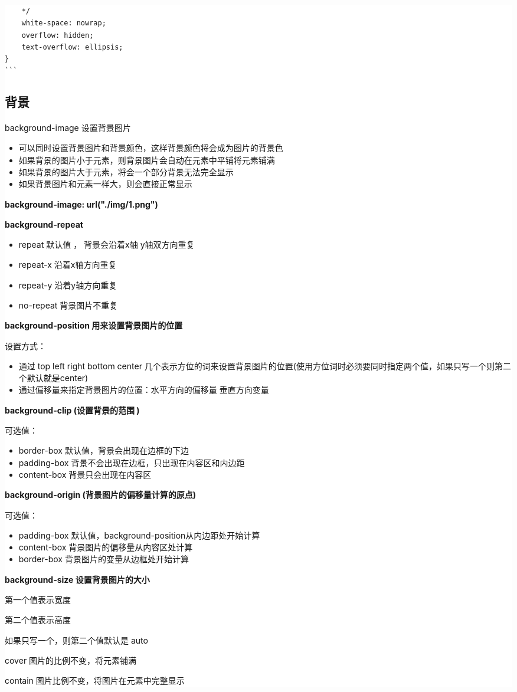         */
        white-space: nowrap;
        overflow: hidden;
        text-overflow: ellipsis;
    }
    ```

## 背景

background-image 设置背景图片 

- 可以同时设置背景图片和背景颜色，这样背景颜色将会成为图片的背景色
- 如果背景的图片小于元素，则背景图片会自动在元素中平铺将元素铺满
- 如果背景的图片大于元素，将会一个部分背景无法完全显示
- 如果背景图片和元素一样大，则会直接正常显示

**background-image: url("./img/1.png")**

**background-repeat**

- repeat 默认值 ， 背景会沿着x轴 y轴双方向重复

-  repeat-x 沿着x轴方向重复
-  repeat-y 沿着y轴方向重复
- no-repeat 背景图片不重复

**background-position 用来设置背景图片的位置**

设置方式：

-  通过 top left right bottom center 几个表示方位的词来设置背景图片的位置(使用方位词时必须要同时指定两个值，如果只写一个则第二个默认就是center)
- 通过偏移量来指定背景图片的位置：水平方向的偏移量 垂直方向变量

**background-clip (设置背景的范围 )**

可选值：

- border-box 默认值，背景会出现在边框的下边
- padding-box 背景不会出现在边框，只出现在内容区和内边距
- content-box 背景只会出现在内容区

**background-origin (背景图片的偏移量计算的原点)**

可选值：

- padding-box 默认值，background-position从内边距处开始计算
- content-box 背景图片的偏移量从内容区处计算
- border-box 背景图片的变量从边框处开始计算

**background-size 设置背景图片的大小**

第一个值表示宽度 

第二个值表示高度

如果只写一个，则第二个值默认是 auto

 cover 图片的比例不变，将元素铺满

 contain 图片比例不变，将图片在元素中完整显示
